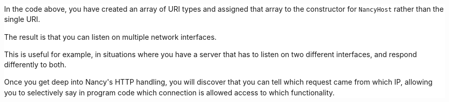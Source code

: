 In the code above, you have created an array of URI types and assigned that array to the constructor for `NancyHost` rather than the single URI.

The result is that you can listen on multiple network interfaces.

This is useful for example, in situations where you have a server that has to listen on two different interfaces, and respond differently to both.

Once you get deep into Nancy's HTTP handling, you will discover that you can tell which request came from which IP, allowing you to selectively say in program code which connection is allowed access to which functionality.
